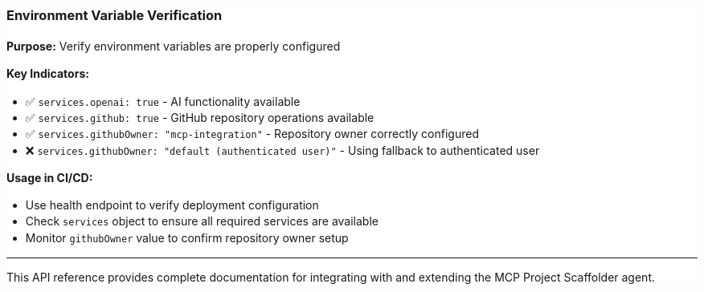 ### Environment Variable Verification

**Purpose:** Verify environment variables are properly configured

**Key Indicators:**
- ✅ `services.openai: true` - AI functionality available
- ✅ `services.github: true` - GitHub repository operations available
- ✅ `services.githubOwner: "mcp-integration"` - Repository owner correctly configured
- ❌ `services.githubOwner: "default (authenticated user)"` - Using fallback to authenticated user

**Usage in CI/CD:**
- Use health endpoint to verify deployment configuration
- Check `services` object to ensure all required services are available
- Monitor `githubOwner` value to confirm repository owner setup

---

This API reference provides complete documentation for integrating with and extending the MCP Project Scaffolder agent.
